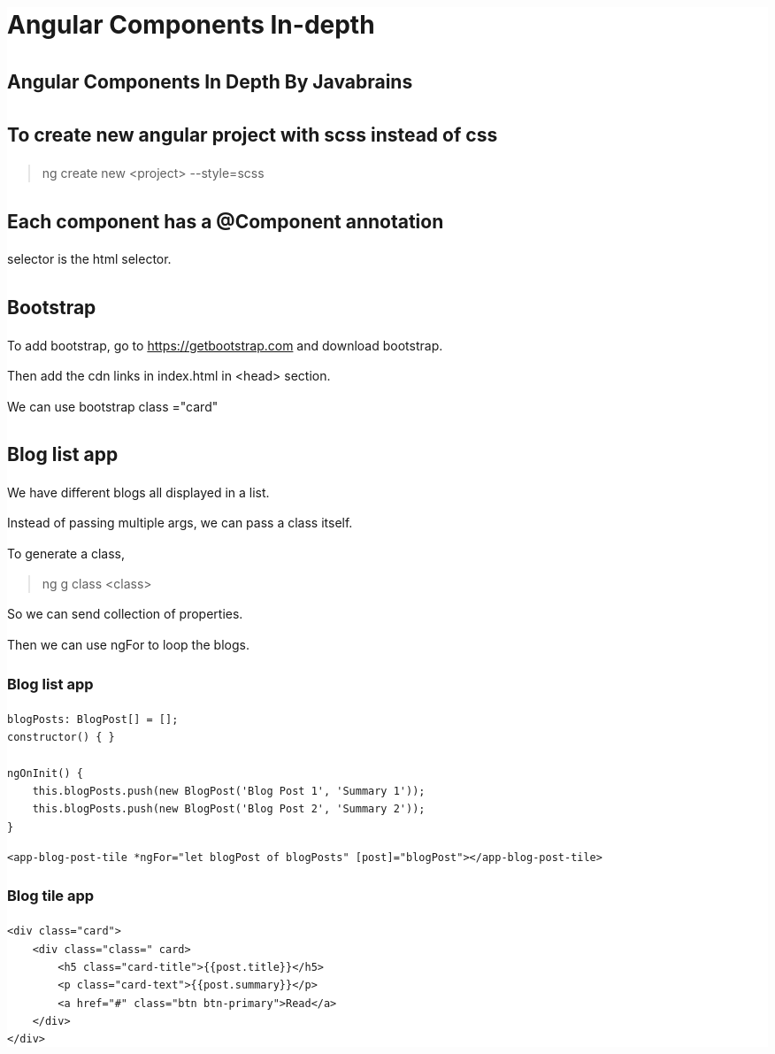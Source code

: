# Angular Components In-depth

## Angular Components In Depth By Javabrains

## To create new angular project with scss instead of css

>ng create new \<project> --style=scss

## Each component has a @Component annotation

selector is the html selector.

## Bootstrap

To add bootstrap, go to https://getbootstrap.com and download bootstrap.

Then add the cdn links in index.html in \<head> section.

We can use bootstrap class ="card"

## Blog list app

We have different blogs all displayed in a list.

Instead of passing multiple args, we can pass a class itself.

To generate a class,

>ng g class \<class>

So we can send collection of properties.

Then we can use ngFor to loop the blogs.

### Blog list app

```
blogPosts: BlogPost[] = [];
constructor() { }

ngOnInit() {
	this.blogPosts.push(new BlogPost('Blog Post 1', 'Summary 1'));
	this.blogPosts.push(new BlogPost('Blog Post 2', 'Summary 2'));
}
```

`<app-blog-post-tile *ngFor="let blogPost of blogPosts" [post]="blogPost"></app-blog-post-tile>`

### Blog tile app

```
<div class="card">
	<div class="class=" card>
		<h5 class="card-title">{{post.title}}</h5>
		<p class="card-text">{{post.summary}}</p>
		<a href="#" class="btn btn-primary">Read</a>
	</div>
</div>
```
